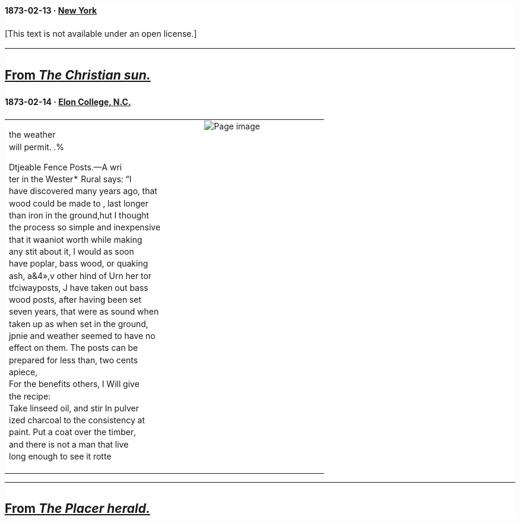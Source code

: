 #### 1873-02-13 &middot; [New York](http://dbpedia.org/resource/New_York_City)

[This text is not available under an open license.]

---

## [From _The Christian sun._](https://newspapers.digitalnc.org/lccn/sn93062839/1873-02-14/ed-1/seq-1/)

#### 1873-02-14 &middot; [Elon College, N.C.](http://dbpedia.org/resource/Greensboro%2C_North_Carolina)

<table style="width: 100%;"><tr><td style="width: 50%">

 the weather  
will permit. .%  
  
Dtjeable Fence Posts.—A wri­  
ter in the Wester* Rural says: “I  
have discovered many years ago, that  
wood could be made to , last longer  
than iron in the ground,hut I thought  
the process so simple and inexpensive  
that it waaniot worth while making  
any stit about it, I would as soon  
have poplar, bass wood, or quaking  
ash, a&amp;4»,v other hind of Urn her tor  
tfciwayposts, J have taken out bass  
wood posts, after having been set  
seven years, that were as sound when  
taken up as when set in the ground,  
jpnie and weather seemed to have no  
effect on them. The posts can be  
prepared for less than, two cents  
apiece,  
For the benefits others, I Will give  
the recipe:  
Take linseed oil, and stir In pulver­  
ized charcoal to the consistency at  
paint. Put a coat over the timber,  
and there is not a man that live  
long enough to see it rotte
</td><td style="width: 50%; max-height: 75%; margin: auto; display: block;">
<img alt="Page image" src="https://newspapers.digitalnc.org/images/iiif/batch_ncu_CsEL3_ver01%2Fdata%2F1873021401%2F0564.jp2/pct:70.873786,61.282313,12.349515,18.124726/!600,600/0/default.jpg"/>
</td>
</tr></table>

---

## [From _The Placer herald._](https://www.loc.gov/resource/sn82014998/1873-02-15/ed-1/?sp=4)

